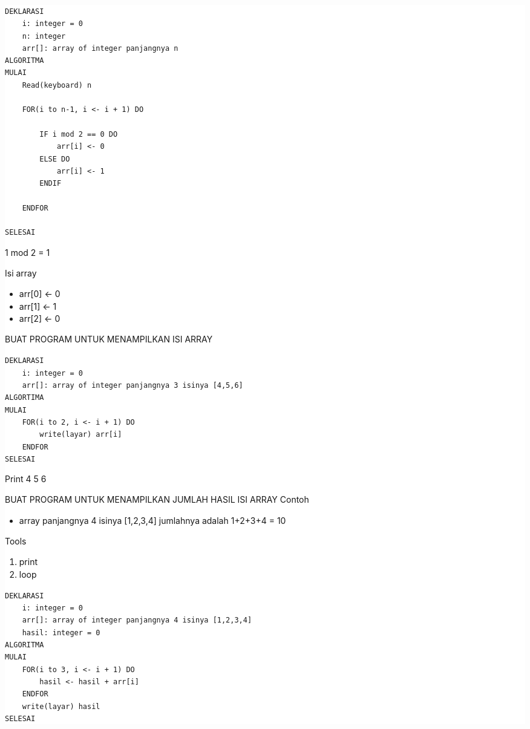 ```pseudocode
DEKLARASI
	i: integer = 0
	n: integer
	arr[]: array of integer panjangnya n
ALGORITMA
MULAI
	Read(keyboard) n
	
	FOR(i to n-1, i <- i + 1) DO
		
		IF i mod 2 == 0 DO
			arr[i] <- 0
		ELSE DO
			arr[i] <- 1
		ENDIF
		
	ENDFOR
	
SELESAI
```

1 mod 2 = 1

Isi array
- arr[0] <- 0
- arr[1] <- 1
- arr[2] <- 0



BUAT PROGRAM UNTUK MENAMPILKAN ISI ARRAY
```pseudocode
DEKLARASI
	i: integer = 0
	arr[]: array of integer panjangnya 3 isinya [4,5,6]
ALGORTIMA
MULAI
	FOR(i to 2, i <- i + 1) DO
		write(layar) arr[i]
	ENDFOR
SELESAI
```

Print
4 5 6

BUAT PROGRAM UNTUK MENAMPILKAN JUMLAH HASIL ISI ARRAY
Contoh
- array panjangnya 4 isinya [1,2,3,4] jumlahnya adalah 1+2+3+4 = 10

Tools
1. print
2. loop

```pseudocode
DEKLARASI
	i: integer = 0
	arr[]: array of integer panjangnya 4 isinya [1,2,3,4]
	hasil: integer = 0
ALGORITMA
MULAI
	FOR(i to 3, i <- i + 1) DO
		hasil <- hasil + arr[i]
	ENDFOR
	write(layar) hasil
SELESAI
```
